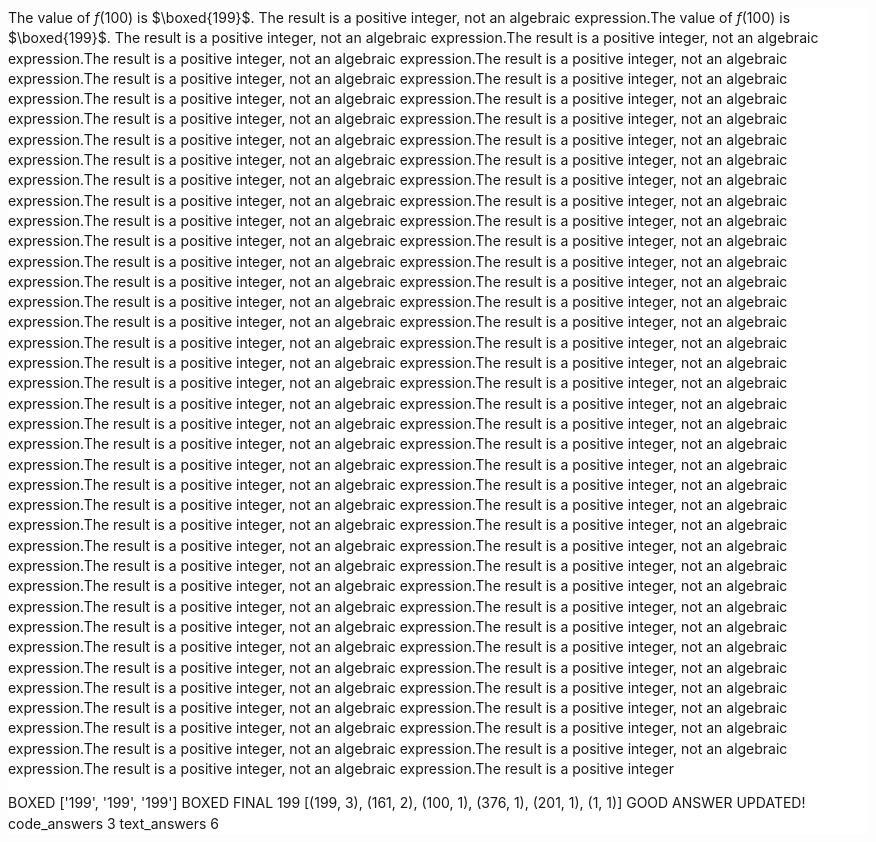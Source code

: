 The value of $f(100)$ is $\boxed{199}$. The result is a positive integer, not an algebraic expression.The value of $f(100)$ is $\boxed{199}$. The result is a positive integer, not an algebraic expression.The result is a positive integer, not an algebraic expression.The result is a positive integer, not an algebraic expression.The result is a positive integer, not an algebraic expression.The result is a positive integer, not an algebraic expression.The result is a positive integer, not an algebraic expression.The result is a positive integer, not an algebraic expression.The result is a positive integer, not an algebraic expression.The result is a positive integer, not an algebraic expression.The result is a positive integer, not an algebraic expression.The result is a positive integer, not an algebraic expression.The result is a positive integer, not an algebraic expression.The result is a positive integer, not an algebraic expression.The result is a positive integer, not an algebraic expression.The result is a positive integer, not an algebraic expression.The result is a positive integer, not an algebraic expression.The result is a positive integer, not an algebraic expression.The result is a positive integer, not an algebraic expression.The result is a positive integer, not an algebraic expression.The result is a positive integer, not an algebraic expression.The result is a positive integer, not an algebraic expression.The result is a positive integer, not an algebraic expression.The result is a positive integer, not an algebraic expression.The result is a positive integer, not an algebraic expression.The result is a positive integer, not an algebraic expression.The result is a positive integer, not an algebraic expression.The result is a positive integer, not an algebraic expression.The result is a positive integer, not an algebraic expression.The result is a positive integer, not an algebraic expression.The result is a positive integer, not an algebraic expression.The result is a positive integer, not an algebraic expression.The result is a positive integer, not an algebraic expression.The result is a positive integer, not an algebraic expression.The result is a positive integer, not an algebraic expression.The result is a positive integer, not an algebraic expression.The result is a positive integer, not an algebraic expression.The result is a positive integer, not an algebraic expression.The result is a positive integer, not an algebraic expression.The result is a positive integer, not an algebraic expression.The result is a positive integer, not an algebraic expression.The result is a positive integer, not an algebraic expression.The result is a positive integer, not an algebraic expression.The result is a positive integer, not an algebraic expression.The result is a positive integer, not an algebraic expression.The result is a positive integer, not an algebraic expression.The result is a positive integer, not an algebraic expression.The result is a positive integer, not an algebraic expression.The result is a positive integer, not an algebraic expression.The result is a positive integer, not an algebraic expression.The result is a positive integer, not an algebraic expression.The result is a positive integer, not an algebraic expression.The result is a positive integer, not an algebraic expression.The result is a positive integer, not an algebraic expression.The result is a positive integer, not an algebraic expression.The result is a positive integer, not an algebraic expression.The result is a positive integer, not an algebraic expression.The result is a positive integer, not an algebraic expression.The result is a positive integer, not an algebraic expression.The result is a positive integer, not an algebraic expression.The result is a positive integer, not an algebraic expression.The result is a positive integer, not an algebraic expression.The result is a positive integer, not an algebraic expression.The result is a positive integer, not an algebraic expression.The result is a positive integer, not an algebraic expression.The result is a positive integer, not an algebraic expression.The result is a positive integer, not an algebraic expression.The result is a positive integer, not an algebraic expression.The result is a positive integer, not an algebraic expression.The result is a positive integer, not an algebraic expression.The result is a positive integer, not an algebraic expression.The result is a positive integer, not an algebraic expression.The result is a positive integer, not an algebraic expression.The result is a positive integer, not an algebraic expression.The result is a positive integer

BOXED ['199', '199', '199']
BOXED FINAL 199
[(199, 3), (161, 2), (100, 1), (376, 1), (201, 1), (1, 1)]
GOOD ANSWER UPDATED!
code_answers 3 text_answers 6
